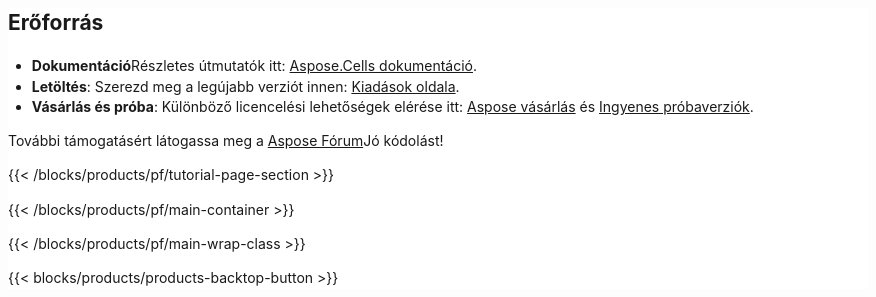 ## Erőforrás

- **Dokumentáció**Részletes útmutatók itt: [Aspose.Cells dokumentáció](https://reference.aspose.com/cells/net/).
- **Letöltés**: Szerezd meg a legújabb verziót innen: [Kiadások oldala](https://releases.aspose.com/cells/net/).
- **Vásárlás és próba**: Különböző licencelési lehetőségek elérése itt: [Aspose vásárlás](https://purchase.aspose.com/buy) és [Ingyenes próbaverziók](https://releases.aspose.com/cells/net/).

További támogatásért látogassa meg a [Aspose Fórum](https://forum.aspose.com/c/cells/9)Jó kódolást!


{{< /blocks/products/pf/tutorial-page-section >}}

{{< /blocks/products/pf/main-container >}}

{{< /blocks/products/pf/main-wrap-class >}}

{{< blocks/products/products-backtop-button >}}
